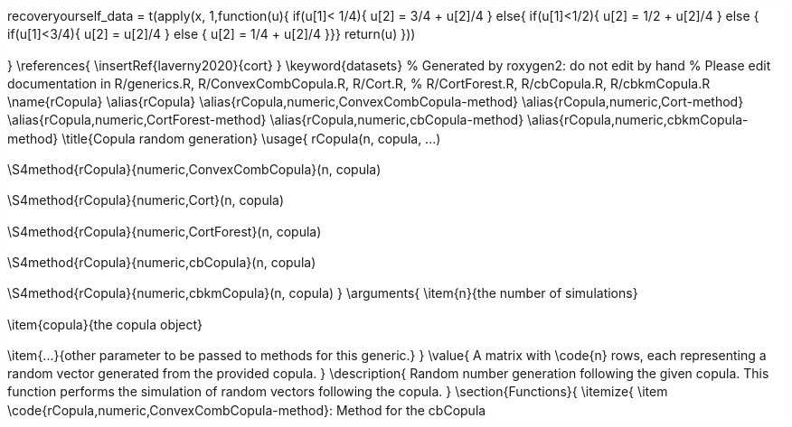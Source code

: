 recoveryourself_data = t(apply(x, 1,function(u){
  if(u[1]< 1/4){
    u[2] = 3/4 + u[2]/4
  } else{ if(u[1]<1/2){
    u[2] = 1/2 + u[2]/4
  } else { if(u[1]<3/4){
    u[2] = u[2]/4
  } else {
    u[2] = 1/4 + u[2]/4
  }}}
  return(u)
}))

}
\references{
\insertRef{laverny2020}{cort}
}
\keyword{datasets}
% Generated by roxygen2: do not edit by hand
% Please edit documentation in R/generics.R, R/ConvexCombCopula.R, R/Cort.R,
%   R/CortForest.R, R/cbCopula.R, R/cbkmCopula.R
\name{rCopula}
\alias{rCopula}
\alias{rCopula,numeric,ConvexCombCopula-method}
\alias{rCopula,numeric,Cort-method}
\alias{rCopula,numeric,CortForest-method}
\alias{rCopula,numeric,cbCopula-method}
\alias{rCopula,numeric,cbkmCopula-method}
\title{Copula random generation}
\usage{
rCopula(n, copula, ...)

\S4method{rCopula}{numeric,ConvexCombCopula}(n, copula)

\S4method{rCopula}{numeric,Cort}(n, copula)

\S4method{rCopula}{numeric,CortForest}(n, copula)

\S4method{rCopula}{numeric,cbCopula}(n, copula)

\S4method{rCopula}{numeric,cbkmCopula}(n, copula)
}
\arguments{
\item{n}{the number of simulations}

\item{copula}{the copula object}

\item{...}{other parameter to be passed to methods for this generic.}
}
\value{
A matrix with \code{n} rows, each representing a random vector generated from the provided copula.
}
\description{
Random number generation following the given copula. This function performs the simulation of random vectors following the copula.
}
\section{Functions}{
\itemize{
\item \code{rCopula,numeric,ConvexCombCopula-method}: Method for the cbCopula
